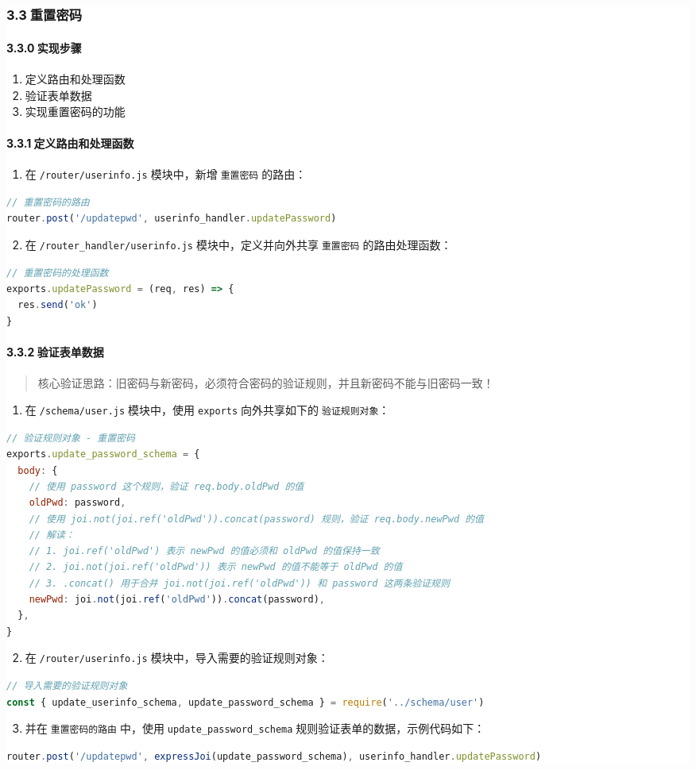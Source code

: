 ### 3.3 重置密码

#### 3.3.0 实现步骤

1. 定义路由和处理函数
2. 验证表单数据
3. 实现重置密码的功能

#### 3.3.1 定义路由和处理函数

1. 在 `/router/userinfo.js` 模块中，新增 `重置密码` 的路由：

```js
// 重置密码的路由
router.post('/updatepwd', userinfo_handler.updatePassword)
```

2. 在 `/router_handler/userinfo.js` 模块中，定义并向外共享 `重置密码` 的路由处理函数：

```js
// 重置密码的处理函数
exports.updatePassword = (req, res) => {
  res.send('ok')
}
```

#### 3.3.2 验证表单数据

> 核心验证思路：旧密码与新密码，必须符合密码的验证规则，并且新密码不能与旧密码一致！

1. 在 `/schema/user.js` 模块中，使用 `exports` 向外共享如下的 `验证规则对象`：

```js
// 验证规则对象 - 重置密码
exports.update_password_schema = {
  body: {
    // 使用 password 这个规则，验证 req.body.oldPwd 的值
    oldPwd: password,
    // 使用 joi.not(joi.ref('oldPwd')).concat(password) 规则，验证 req.body.newPwd 的值
    // 解读：
    // 1. joi.ref('oldPwd') 表示 newPwd 的值必须和 oldPwd 的值保持一致
    // 2. joi.not(joi.ref('oldPwd')) 表示 newPwd 的值不能等于 oldPwd 的值
    // 3. .concat() 用于合并 joi.not(joi.ref('oldPwd')) 和 password 这两条验证规则
    newPwd: joi.not(joi.ref('oldPwd')).concat(password),
  },
}
```

2. 在 `/router/userinfo.js` 模块中，导入需要的验证规则对象：

```js
// 导入需要的验证规则对象
const { update_userinfo_schema, update_password_schema } = require('../schema/user')
```

3. 并在 `重置密码的路由` 中，使用 `update_password_schema` 规则验证表单的数据，示例代码如下：

```js
router.post('/updatepwd', expressJoi(update_password_schema), userinfo_handler.updatePassword)
```

